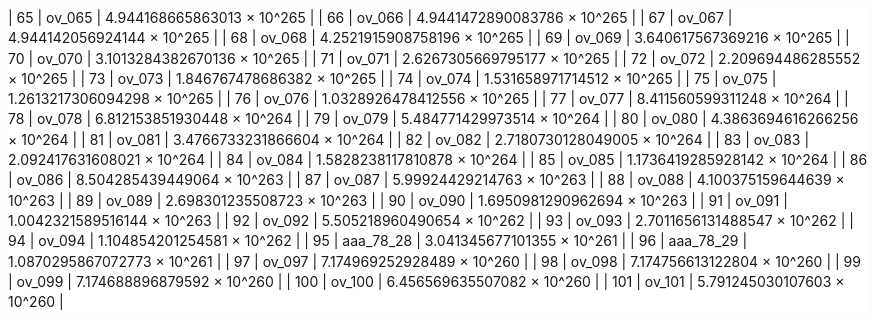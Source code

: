 | 65 | ov_065 | 4.944168665863013 × 10^265 |
| 66 | ov_066 | 4.9441472890083786 × 10^265 |
| 67 | ov_067 | 4.944142056924144 × 10^265 |
| 68 | ov_068 | 4.2521915908758196 × 10^265 |
| 69 | ov_069 | 3.640617567369216 × 10^265 |
| 70 | ov_070 | 3.1013284382670136 × 10^265 |
| 71 | ov_071 | 2.6267305669795177 × 10^265 |
| 72 | ov_072 | 2.209694486285552 × 10^265 |
| 73 | ov_073 | 1.846767478686382 × 10^265 |
| 74 | ov_074 | 1.531658971714512 × 10^265 |
| 75 | ov_075 | 1.2613217306094298 × 10^265 |
| 76 | ov_076 | 1.0328926478412556 × 10^265 |
| 77 | ov_077 | 8.411560599311248 × 10^264 |
| 78 | ov_078 | 6.812153851930448 × 10^264 |
| 79 | ov_079 | 5.484771429973514 × 10^264 |
| 80 | ov_080 | 4.3863694616266256 × 10^264 |
| 81 | ov_081 | 3.4766733231866604 × 10^264 |
| 82 | ov_082 | 2.7180730128049005 × 10^264 |
| 83 | ov_083 | 2.092417631608021 × 10^264 |
| 84 | ov_084 | 1.5828238117810878 × 10^264 |
| 85 | ov_085 | 1.1736419285928142 × 10^264 |
| 86 | ov_086 | 8.504285439449064 × 10^263 |
| 87 | ov_087 | 5.99924429214763 × 10^263 |
| 88 | ov_088 | 4.100375159644639 × 10^263 |
| 89 | ov_089 | 2.698301235508723 × 10^263 |
| 90 | ov_090 | 1.6950981290962694 × 10^263 |
| 91 | ov_091 | 1.0042321589516144 × 10^263 |
| 92 | ov_092 | 5.505218960490654 × 10^262 |
| 93 | ov_093 | 2.7011656131488547 × 10^262 |
| 94 | ov_094 | 1.104854201254581 × 10^262 |
| 95 | aaa_78_28 | 3.041345677101355 × 10^261 |
| 96 | aaa_78_29 | 1.0870295867072773 × 10^261 |
| 97 | ov_097 | 7.174969252928489 × 10^260 |
| 98 | ov_098 | 7.174756613122804 × 10^260 |
| 99 | ov_099 | 7.174688896879592 × 10^260 |
| 100 | ov_100 | 6.456569635507082 × 10^260 |
| 101 | ov_101 | 5.791245030107603 × 10^260 |